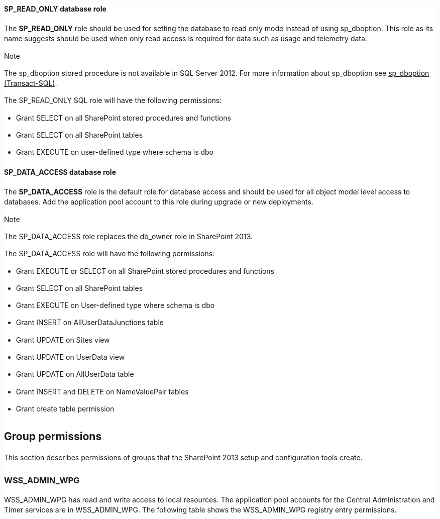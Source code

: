 #### SP_READ_ONLY database role

The **SP_READ_ONLY** role should be used for setting the database to read only mode instead of using sp_dboption. This role as its name suggests should be used when only read access is required for data such as usage and telemetry data. 
  
> [!NOTE]
> The sp_dboption stored procedure is not available in SQL Server 2012. For more information about sp_dboption see [sp_dboption (Transact-SQL)](https://go.microsoft.com/fwlink/?LinkId=507398). 
  
The SP_READ_ONLY SQL role will have the following permissions:
  
- Grant SELECT on all SharePoint stored procedures and functions
    
- Grant SELECT on all SharePoint tables
    
- Grant EXECUTE on user-defined type where schema is dbo
    
#### SP_DATA_ACCESS database role

The **SP_DATA_ACCESS** role is the default role for database access and should be used for all object model level access to databases. Add the application pool account to this role during upgrade or new deployments. 
  
> [!NOTE]
> The SP_DATA_ACCESS role replaces the db_owner role in SharePoint 2013. 
  
The SP_DATA_ACCESS role will have the following permissions:
  
- Grant EXECUTE or SELECT on all SharePoint stored procedures and functions
    
- Grant SELECT on all SharePoint tables
    
- Grant EXECUTE on User-defined type where schema is dbo
    
- Grant INSERT on AllUserDataJunctions table
    
- Grant UPDATE on Sites view
    
- Grant UPDATE on UserData view
    
- Grant UPDATE on AllUserData table
    
- Grant INSERT and DELETE on NameValuePair tables
    
- Grant create table permission
    
## Group permissions
<a name="Section5"> </a>

This section describes permissions of groups that the SharePoint 2013 setup and configuration tools create.
  
### WSS_ADMIN_WPG

WSS_ADMIN_WPG has read and write access to local resources. The application pool accounts for the Central Administration and Timer services are in WSS_ADMIN_WPG. The following table shows the WSS_ADMIN_WPG registry entry permissions.
  
